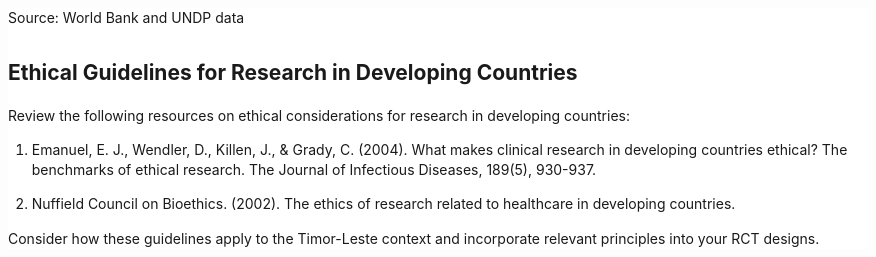Source: World Bank and UNDP data

## Ethical Guidelines for Research in Developing Countries

Review the following resources on ethical considerations for research in developing countries:

1. Emanuel, E. J., Wendler, D., Killen, J., & Grady, C. (2004). What makes clinical research in developing countries ethical? The benchmarks of ethical research. The Journal of Infectious Diseases, 189(5), 930-937.

2. Nuffield Council on Bioethics. (2002). The ethics of research related to healthcare in developing countries.

Consider how these guidelines apply to the Timor-Leste context and incorporate relevant principles into your RCT designs.